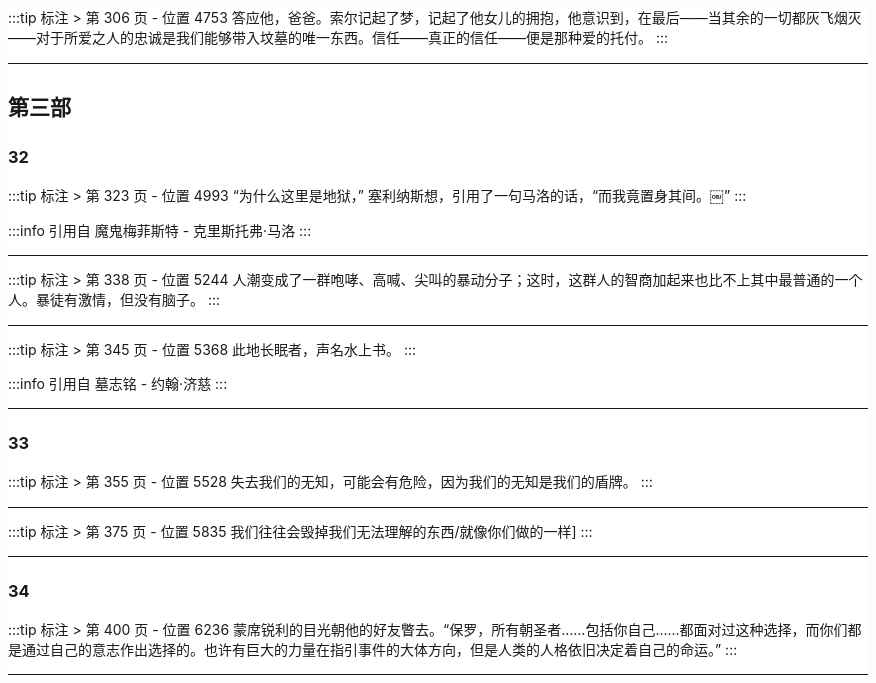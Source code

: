 
:::tip 标注 > 第 306 页 - 位置 4753
答应他，爸爸。索尔记起了梦，记起了他女儿的拥抱，他意识到，在最后——当其余的一切都灰飞烟灭——对于所爱之人的忠诚是我们能够带入坟墓的唯一东西。信任——真正的信任——便是那种爱的托付。
:::

---

## 第三部

### 32 

:::tip 标注 > 第 323 页 - 位置 4993
“为什么这里是地狱，” 塞利纳斯想，引用了一句马洛的话，“而我竟置身其间。￼”
:::

:::info 引用自
魔鬼梅菲斯特 - 克里斯托弗·马洛
:::

---

:::tip 标注 > 第 338 页 - 位置 5244
人潮变成了一群咆哮、高喊、尖叫的暴动分子；这时，这群人的智商加起来也比不上其中最普通的一个人。暴徒有激情，但没有脑子。
:::

---

:::tip 标注 > 第 345 页 - 位置 5368
此地长眠者，声名水上书。
:::

:::info 引用自
墓志铭 - 约翰·济慈
:::

---

### 33 

:::tip 标注 > 第 355 页 - 位置 5528
失去我们的无知，可能会有危险，因为我们的无知是我们的盾牌。
:::

---

:::tip 标注 > 第 375 页 - 位置 5835
我们往往会毁掉我们无法理解的东西/就像你们做的一样]
:::

---

### 34 

:::tip 标注 > 第 400 页 - 位置 6236
蒙席锐利的目光朝他的好友瞥去。“保罗，所有朝圣者……包括你自己……都面对过这种选择，而你们都是通过自己的意志作出选择的。也许有巨大的力量在指引事件的大体方向，但是人类的人格依旧决定着自己的命运。”
:::

---